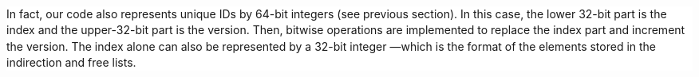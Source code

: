 In fact, our code also represents unique IDs by 64-bit integers (see previous section). In this case, the lower 32-bit part is the index and the upper-32-bit part is the version. Then, bitwise operations are implemented to replace the index part and increment the version. The index alone can also be represented by a 32-bit integer —which is the format of the elements stored in the indirection and free lists.
